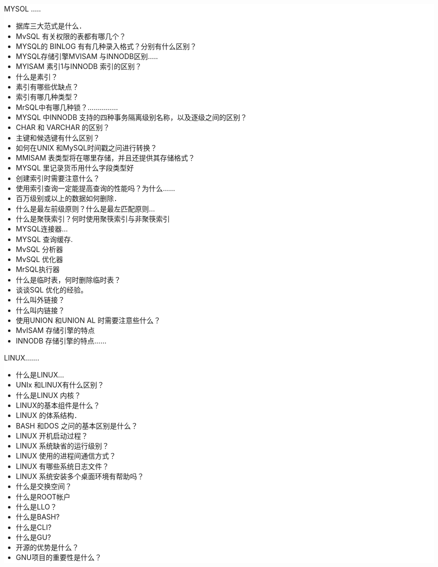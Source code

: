 
MYSOL .....

- 据库三大范式是什么．
- MvSQL 有关权限的表都有哪几个？
- MYSQL的 BINLOG 有有几种录入格式？分别有什么区别？
- MYSQL存储引擎MVISAM 与INNODB区别.….
- MYISAM 素引1与INNODB 索引的区别？
- 什么是素引？
- 素引有哪些优缺点？
- 索引有哪几种类型？
- MrSQL中有哪几种锁？……………
- MYSQL 中INNODB 支持的四种事务隔离级别名称，以及逐级之间的区别？
- CHAR 和 VARCHAR 的区别？
- 主键和候选键有什么区别？
- 如何在UNIX 和MySQL时间戳之问进行转换？
- MMISAM 表类型将在哪里存储，并且还提供其存储格式？
- MYSQL 里记录货币用什么字段类型好
- 创建索引时需要注意什么？
- 使用索引查询一定能提高查询的性能吗？为什么……
- 百万级别或以上的数据如何删除．
- 什么是最左前级原则？什么是最左匹配原则…
- 什么是聚筷索引？何时使用聚筷索引与非聚筷索引
- MYSQL连接器…
- MYSQL 查询缓存.
- MvSQL 分析器
- MvSQL 优化器
- MrSQL执行器
- 什么是临时表，何时删除临时表？
- 谈谈SQL 优化的经验。
- 什么叫外链接？
- 什么叫内链接？
- 使用UNION 和UNION AL 时需要注意些什么？
- MvISAM 存储引擎的特点
- INNODB 存储引擎的特点……

LINUX.......

- 什么是LINUX…
- UNIx 和LINUX有什么区别？
- 什么是LINUX 内核？
- LINUX的基本组件是什么？
- LINUX 的体系结构．
- BASH 和DOS 之问的基本区别是什么？
- LINUX 开机启动过程？
- LINUX 系统缺省的运行级别？
- LINUX 使用的进程间通信方式？
- LINUX 有哪些系统日志文件？
- LINUX 系统安装多个桌面环境有帮助吗？
- 什么是交换空间？
- 什么是ROOT帐户
- 什么是LLO？
- 什么是BASH?
- 什么是CLI?
- 什么是GU?
- 开源的优势是什么？
- GNU项目的重要性是什么？

